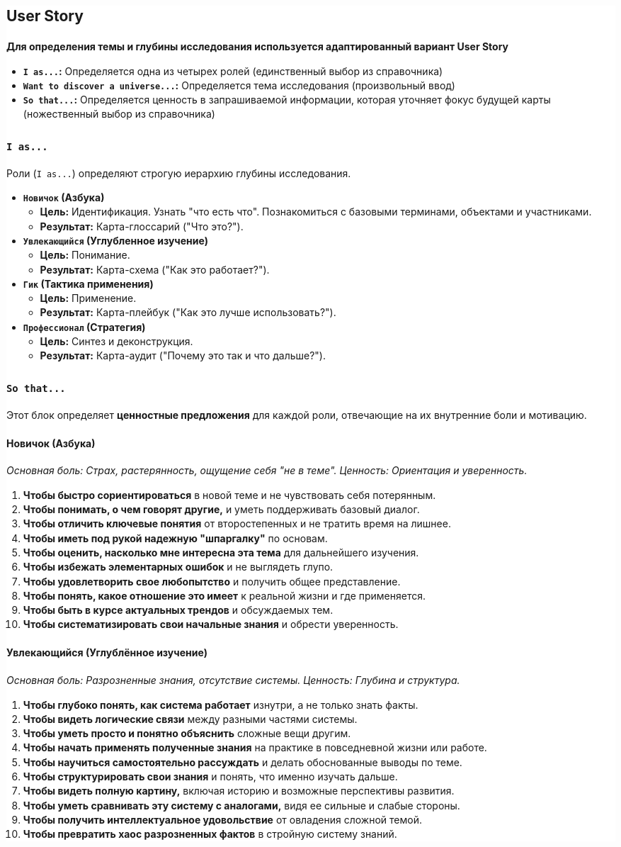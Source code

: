 ## User Story

**Для определения темы и глубины исследования используется адаптированный вариант User Story**

- **`I as...`:** Определяется одна из четырех ролей (единственный выбор из справочника)
- **`Want to discover a universe...`:** Определяется тема исследования (произвольный ввод)
- **`So that...`:** Определяется ценность в запрашиваемой информации, которая уточняет фокус будущей карты (ножественный выбор из справочника)

### **`I as...`**

Роли (`I as...`) определяют строгую иерархию глубины исследования.

- **`Новичок` (Азбука)**
    *   **Цель:** Идентификация. Узнать "что есть что". Познакомиться с базовыми терминами, объектами и участниками.
    *   **Результат:** Карта-глоссарий ("Что это?").
- **`Увлекающийся` (Углубленное изучение)**
    *   **Цель:** Понимание.
    *   **Результат:** Карта-схема ("Как это работает?").
- **`Гик` (Тактика применения)**
    *   **Цель:** Применение.
    *   **Результат:** Карта-плейбук ("Как это лучше использовать?").
- **`Профессионал` (Стратегия)**
    *   **Цель:** Синтез и деконструкция.
    *   **Результат:** Карта-аудит ("Почему это так и что дальше?").


### **`So that...`**

Этот блок определяет **ценностные предложения** для каждой роли, отвечающие на их внутренние боли и мотивацию.

#### Новичок (Азбука)
*Основная боль: Страх, растерянность, ощущение себя "не в теме". Ценность: Ориентация и уверенность.*
1.  **Чтобы быстро сориентироваться** в новой теме и не чувствовать себя потерянным.
2.  **Чтобы понимать, о чем говорят другие,** и уметь поддерживать базовый диалог.
3.  **Чтобы отличить ключевые понятия** от второстепенных и не тратить время на лишнее.
4.  **Чтобы иметь под рукой надежную "шпаргалку"** по основам.
5.  **Чтобы оценить, насколько мне интересна эта тема** для дальнейшего изучения.
6.  **Чтобы избежать элементарных ошибок** и не выглядеть глупо.
7.  **Чтобы удовлетворить свое любопытство** и получить общее представление.
8.  **Чтобы понять, какое отношение это имеет** к реальной жизни и где применяется.
9.  **Чтобы быть в курсе актуальных трендов** и обсуждаемых тем.
10. **Чтобы систематизировать свои начальные знания** и обрести уверенность.

#### Увлекающийся (Углублённое изучение)
*Основная боль: Разрозненные знания, отсутствие системы. Ценность: Глубина и структура.*
1.  **Чтобы глубоко понять, как система работает** изнутри, а не только знать факты.
2.  **Чтобы видеть логические связи** между разными частями системы.
3.  **Чтобы уметь просто и понятно объяснить** сложные вещи другим.
4.  **Чтобы начать применять полученные знания** на практике в повседневной жизни или работе.
5.  **Чтобы научиться самостоятельно рассуждать** и делать обоснованные выводы по теме.
6.  **Чтобы структурировать свои знания** и понять, что именно изучать дальше.
7.  **Чтобы видеть полную картину,** включая историю и возможные перспективы развития.
8.  **Чтобы уметь сравнивать эту систему с аналогами,** видя ее сильные и слабые стороны.
9.  **Чтобы получить интеллектуальное удовольствие** от овладения сложной темой.
10. **Чтобы превратить хаос разрозненных фактов** в стройную систему знаний.
